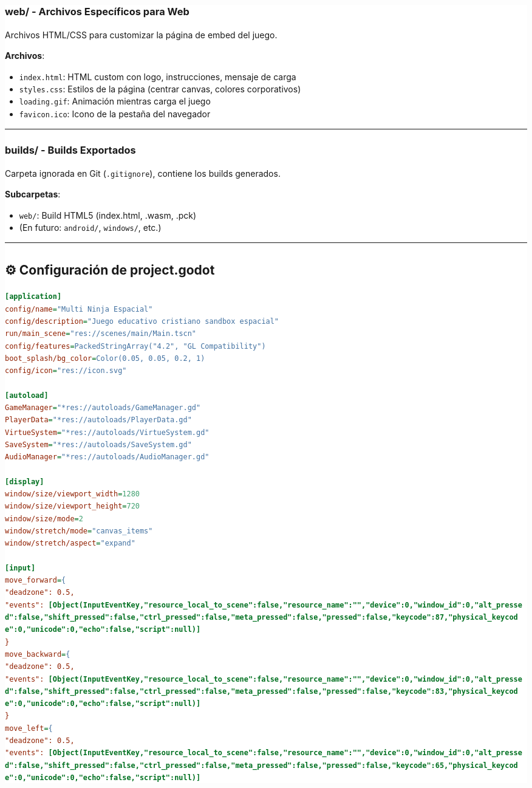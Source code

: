 
### **web/** - Archivos Específicos para Web
Archivos HTML/CSS para customizar la página de embed del juego.

**Archivos**:
- `index.html`: HTML custom con logo, instrucciones, mensaje de carga
- `styles.css`: Estilos de la página (centrar canvas, colores corporativos)
- `loading.gif`: Animación mientras carga el juego
- `favicon.ico`: Icono de la pestaña del navegador

---

### **builds/** - Builds Exportados
Carpeta ignorada en Git (`.gitignore`), contiene los builds generados.

**Subcarpetas**:
- `web/`: Build HTML5 (index.html, .wasm, .pck)
- (En futuro: `android/`, `windows/`, etc.)

---

## ⚙️ Configuración de project.godot

```ini
[application]
config/name="Multi Ninja Espacial"
config/description="Juego educativo cristiano sandbox espacial"
run/main_scene="res://scenes/main/Main.tscn"
config/features=PackedStringArray("4.2", "GL Compatibility")
boot_splash/bg_color=Color(0.05, 0.05, 0.2, 1)
config/icon="res://icon.svg"

[autoload]
GameManager="*res://autoloads/GameManager.gd"
PlayerData="*res://autoloads/PlayerData.gd"
VirtueSystem="*res://autoloads/VirtueSystem.gd"
SaveSystem="*res://autoloads/SaveSystem.gd"
AudioManager="*res://autoloads/AudioManager.gd"

[display]
window/size/viewport_width=1280
window/size/viewport_height=720
window/size/mode=2
window/stretch/mode="canvas_items"
window/stretch/aspect="expand"

[input]
move_forward={
"deadzone": 0.5,
"events": [Object(InputEventKey,"resource_local_to_scene":false,"resource_name":"","device":0,"window_id":0,"alt_pressed":false,"shift_pressed":false,"ctrl_pressed":false,"meta_pressed":false,"pressed":false,"keycode":87,"physical_keycode":0,"unicode":0,"echo":false,"script":null)]
}
move_backward={
"deadzone": 0.5,
"events": [Object(InputEventKey,"resource_local_to_scene":false,"resource_name":"","device":0,"window_id":0,"alt_pressed":false,"shift_pressed":false,"ctrl_pressed":false,"meta_pressed":false,"pressed":false,"keycode":83,"physical_keycode":0,"unicode":0,"echo":false,"script":null)]
}
move_left={
"deadzone": 0.5,
"events": [Object(InputEventKey,"resource_local_to_scene":false,"resource_name":"","device":0,"window_id":0,"alt_pressed":false,"shift_pressed":false,"ctrl_pressed":false,"meta_pressed":false,"pressed":false,"keycode":65,"physical_keycode":0,"unicode":0,"echo":false,"script":null)]
```